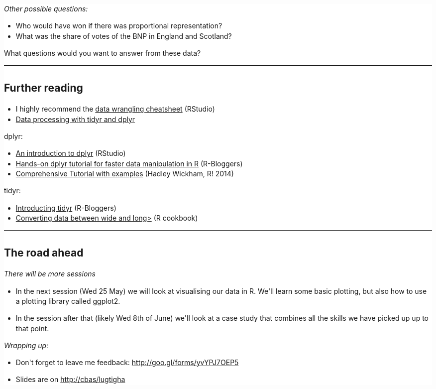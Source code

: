 *Other possible questions:*

* Who would have won if there was proportional representation?
* What was the share of votes of the BNP in England and Scotland?

What questions would you want to answer from these data?

---

## Further reading

* I highly recommend the <a href="https://www.rstudio.com/wp-content/uploads/2015/02/data-wrangling-cheatsheet.pdf">data wrangling cheatsheet</a> (RStudio)
* <a href="https://rpubs.com/bradleyboehmke/data_wrangling">Data processing with tidyr and dplyr</a>

dplyr:

* <a href="https://cran.rstudio.com/web/packages/dplyr/vignettes/introduction.html">An introduction to dplyr</a> (RStudio)
* <a href="http://www.r-bloggers.com/hands-on-dplyr-tutorial-for-faster-data-manipulation-in-r/">Hands-on dplyr tutorial for faster data manipulation in R</a> (R-Bloggers)
* <a href="https://www.dropbox.com/sh/i8qnluwmuieicxc/AAAgt9tIKoIm7WZKIyK25lh6a">Comprehensive Tutorial with examples</a> (Hadley Wickham, R! 2014)

tidyr:

* <a href="http://www.r-bloggers.com/introducing-tidyr/">Introducting tidyr</a> (R-Bloggers)
* <a href="http://www.cookbook-r.com/Manipulating_data/Converting_data_between_wide_and_long_format/">Converting data between wide and long></a> (R cookbook)

---

## The road ahead

*There will be more sessions*

* In the next session (Wed 25 May) we will look at visualising our data in R. We'll learn some basic plotting, but also how to use a plotting library called ggplot2. 

* In the session after that (likely Wed 8th of June) we'll look at a case study that combines all the skills we have picked up up to that point. 

*Wrapping up:*

* Don't forget to leave me feedback: http://goo.gl/forms/yvYPJ7OEP5

* Slides are on <a href="http://cbas/lugtigha">http://cbas/lugtigha</a>
